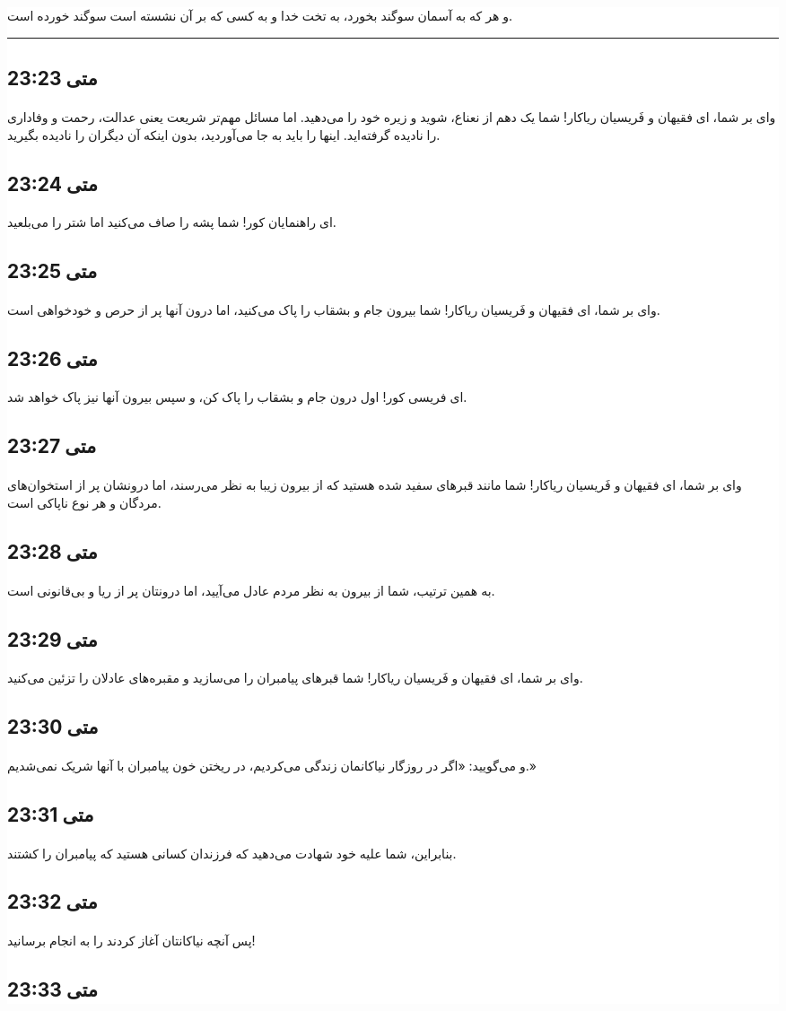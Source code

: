 و هر که به آسمان سوگند بخورد، به تخت خدا و به کسی که بر آن نشسته است سوگند خورده است.

---

## متی 23:23

وای بر شما، ای فقیهان و فَریسیان ریاکار! شما یک دهم از نعناع، شوید و زیره خود را می‌دهید. اما مسائل مهم‌تر شریعت یعنی عدالت، رحمت و وفاداری را نادیده گرفته‌اید. اینها را باید به جا می‌آوردید، بدون اینکه آن دیگران را نادیده بگیرید.

## متی 23:24

ای راهنمایان کور! شما پشه را صاف می‌کنید اما شتر را می‌بلعید.

## متی 23:25

وای بر شما، ای فقیهان و فَریسیان ریاکار! شما بیرون جام و بشقاب را پاک می‌کنید، اما درون آنها پر از حرص و خودخواهی است.

## متی 23:26

ای فریسی کور! اول درون جام و بشقاب را پاک کن، و سپس بیرون آنها نیز پاک خواهد شد.

## متی 23:27

وای بر شما، ای فقیهان و فَریسیان ریاکار! شما مانند قبرهای سفید شده هستید که از بیرون زیبا به نظر می‌رسند، اما درونشان پر از استخوان‌های مردگان و هر نوع ناپاکی است.

## متی 23:28

به همین ترتیب، شما از بیرون به نظر مردم عادل می‌آیید، اما درونتان پر از ریا و بی‌قانونی است.

## متی 23:29

وای بر شما، ای فقیهان و فَریسیان ریاکار! شما قبرهای پیامبران را می‌سازید و مقبره‌های عادلان را تزئین می‌کنید.

## متی 23:30

و می‌گویید: «اگر در روزگار نیاکانمان زندگی می‌کردیم، در ریختن خون پیامبران با آنها شریک نمی‌شدیم.»

## متی 23:31

بنابراین، شما علیه خود شهادت می‌دهید که فرزندان کسانی هستید که پیامبران را کشتند.

## متی 23:32

پس آنچه نیاکانتان آغاز کردند را به انجام برسانید!

## متی 23:33
